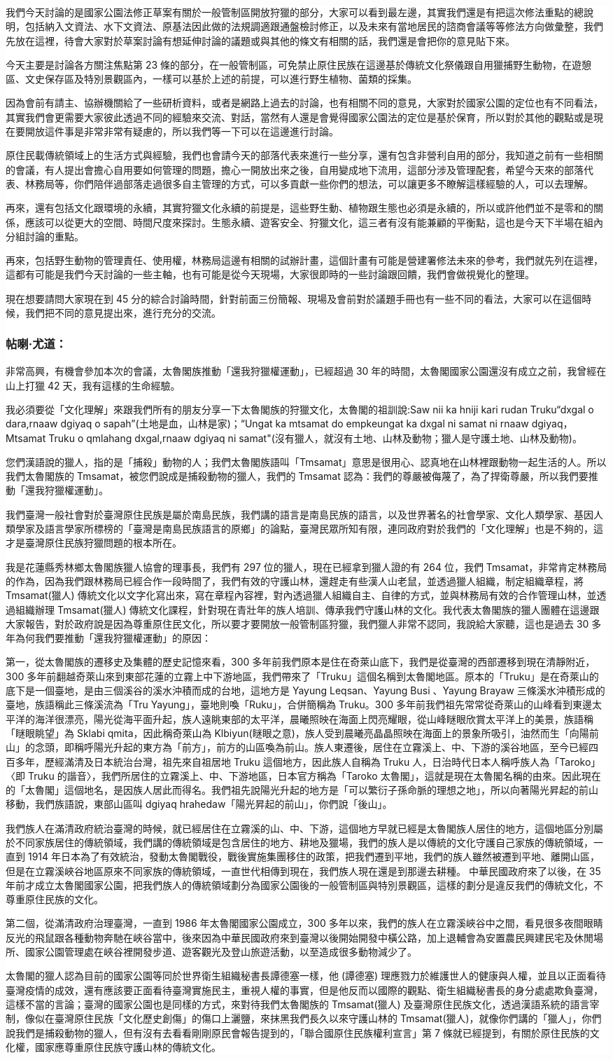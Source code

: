 我們今天討論的是國家公園法修正草案有關於一般管制區開放狩獵的部分，大家可以看到最左邊，其實我們還是有把這次修法重點的總說明，包括納入文資法、水下文資法、原基法因此做的法規調適跟通盤檢討修正，以及未來有當地居民的諮商會議等等修法方向做彙整，我們先放在這裡，待會大家對於草案討論有想延伸討論的議題或與其他的條文有相關的話，我們還是會把你的意見貼下來。

今天主要是討論各方關注焦點第 23 條的部分，在一般管制區，可免禁止原住民族在這邊基於傳統文化祭儀跟自用獵捕野生動物，在遊憩區、文史保存區及特別景觀區內，一樣可以基於上述的前提，可以進行野生植物、菌類的採集。

因為會前有請主、協辦機關給了一些研析資料，或者是網路上過去的討論，也有相關不同的意見，大家對於國家公園的定位也有不同看法，其實我們會更需要大家彼此透過不同的經驗來交流、對話，當然有人還是會覺得國家公園法的定位是基於保育，所以對於其他的觀點或是現在要開放這件事是非常非常有疑慮的，所以我們等一下可以在這邊進行討論。

原住民載傳統領域上的生活方式與經驗，我們也會請今天的部落代表來進行一些分享，還有包含非營利自用的部分，我知道之前有一些相關的會議，有人提出會擔心自用要如何管理的問題，擔心一開放出來之後，自用變成地下流用，這部分涉及管理配套，希望今天來的部落代表、林務局等，你們陪伴過部落走過很多自主管理的方式，可以多貢獻一些你們的想法，可以讓更多不瞭解這樣經驗的人，可以去理解。

再來，還有包括文化跟環境的永續，其實狩獵文化永續的前提是，這些野生動、植物跟生態也必須是永續的，所以或許他們並不是零和的關係，應該可以從更大的空間、時間尺度來探討。生態永續、遊客安全、狩獵文化，這三者有沒有能兼顧的平衡點，這也是今天下半場在組內分組討論的重點。

再來，包括野生動物的管理責任、使用權，林務局這邊有相關的試辦計畫，這個計畫有可能是營建署修法未來的參考，我們就先列在這裡，這都有可能是我們今天討論的一些主軸，也有可能是從今天現場，大家很即時的一些討論跟回饋，我們會做視覺化的整理。

現在想要請問大家現在到 45 分的綜合討論時間，針對前面三份簡報、現場及會前對於議題手冊也有一些不同的看法，大家可以在這個時候，我們把不同的意見提出來，進行充分的交流。

### 帖喇·尤道：
非常高興，有機會參加本次的會議，太魯閣族推動「還我狩獵權運動」，已經超過 30 年的時間，太魯閣國家公園還沒有成立之前，我曾經在山上打獵 42 天，我有這樣的生命經驗。

我必須要從「文化理解」來跟我們所有的朋友分享一下太魯閣族的狩獵文化，太魯閣的祖訓說:Saw nii ka hniji kari rudan Truku“dxgal o dara,rnaaw dgiyaq o sapah”(土地是血，山林是家)；“Ungat ka mtsamat do empkeungat ka dxgal ni samat ni rnaaw dgiyaq，Mtsamat Truku o qmlahang dxgal,rnaaw dgiyaq ni samat"(沒有獵人，就沒有土地、山林及動物；獵人是守護土地、山林及動物)。

您們漢語說的獵人，指的是「捕殺」動物的人；我們太魯閣族語叫「Tmsamat」意思是很用心、認真地在山林裡跟動物一起生活的人。所以我們太魯閣族的 Tmsamat，被您們說成是捕殺動物的獵人，我們的 Tmsamat 認為：我們的尊嚴被侮蔑了，為了捍衛尊嚴，所以我們要推動「還我狩獵權運動」。

我們臺灣一般社會對於臺灣原住民族是屬於南島民族，我們講的語言是南島民族的語言，以及世界著名的社會學家、文化人類學家、基因人類學家及語言學家所標榜的「臺灣是南島民族語言的原鄉」的論點，臺灣民眾所知有限，連同政府對於我們的「文化理解」也是不夠的，這才是臺灣原住民族狩獵問題的根本所在。

我是花蓮縣秀林鄉太魯閣族獵人協會的理事長，我們有 297 位的獵人，現在已經拿到獵人證的有 264 位，我們 Tmsamat，非常肯定林務局的作為，因為我們跟林務局已經合作一段時間了，我們有效的守護山林，還趕走有些漢人山老鼠，並透過獵人組織，制定組織章程，將 Tmsamat(獵人) 傳統文化以文字化寫出來，寫在章程內容裡，對內透過獵人組織自主、自律的方式，並與林務局有效的合作管理山林，並透過組織辦理 Tmsamat(獵人) 傳統文化課程，針對現在青壯年的族人培訓、傳承我們守護山林的文化。我代表太魯閣族的獵人團體在這邊跟大家報告，對於政府說是因為尊重原住民文化，所以要才要開放一般管制區狩獵，我們獵人非常不認同，我說給大家聽，這也是過去 30 多年為何我們要推動「還我狩獵權運動」的原因：

第一，從太魯閣族的遷移史及集體的歷史記憶來看，300 多年前我們原本是住在奇萊山底下，我們是從臺灣的西部遷移到現在清靜附近，300 多年前翻越奇萊山來到東部花蓮的立霧上中下游地區，我們帶來了「Truku」這個名稱到太魯閣地區。原本的「Truku」是在奇萊山的底下是一個臺地，是由三個溪谷的溪水沖積而成的台地，這地方是 Yayung Leqsan、Yayung Busi 、Yayung Brayaw 三條溪水沖積形成的臺地，族語稱此三條溪流為「Tru Yayung」，臺地則喚「Ruku」，合併簡稱為 Truku。300 多年前我們祖先常常從奇萊山的山峰看到東邊太平洋的海洋很漂亮，陽光從海平面升起，族人遠眺東部的太平洋，晨曦照映在海面上閃亮耀眼，從山峰瞇眼欣賞太平洋上的美景，族語稱「瞇眼眺望」為 Sklabi qmita，因此稱奇萊山為 Klbiyun(瞇眼之意)，族人受到晨曦亮晶晶照映在海面上的景象所吸引，油然而生「向陽前山」的念頭，即稱呼陽光升起的東方為「前方」，前方的山區喚為前山。族人東遷後，居住在立霧溪上、中、下游的溪谷地區，至今已經四百多年，歷經滿清及日本統治台灣，祖先來自祖居地 Truku 這個地方，因此族人自稱為 Truku 人，日治時代日本人稱呼族人為「Taroko」〈即 Truku 的諧音〉，我們所居住的立霧溪上、中、下游地區，日本官方稱為「Taroko 太魯閣」，這就是現在太魯閣名稱的由來。因此現在的「太魯閣」這個地名，是因族人居此而得名。我們祖先說陽光升起的地方是「可以繁衍子孫命脈的理想之地」，所以向著陽光昇起的前山移動，我們族語說，東部山區叫 dgiyaq hrahedaw「陽光昇起的前山」，你們說「後山」。

我們族人在滿清政府統治臺灣的時候，就已經居住在立霧溪的山、中、下游，這個地方早就已經是太魯閣族人居住的地方，這個地區分別屬於不同家族居住的傳統領域，我們講的傳統領域是包含居住的地方、耕地及獵場，我們的族人是以傳統的文化守護自己家族的傳統領域，一直到 1914 年日本為了有效統治，發動太魯閣戰役，戰後實施集團移住的政策，把我們遷到平地，我們的族人雖然被遷到平地、離開山區，但是在立霧溪峽谷地區原來不同家族的傳統領域，一直世代相傳到現在，我們族人現在還是到那邊去耕種。
中華民國政府來了以後，在 35 年前才成立太魯閣國家公園，把我們族人的傳統領域劃分為國家公園後的一般管制區與特別景觀區，這樣的劃分是違反我們的傳統文化，不尊重原住民族的文化。

第二個，從滿清政府治理臺灣，一直到 1986 年太魯閣國家公園成立，300 多年以來，我們的族人在立霧溪峽谷中之間，看見很多夜間眼睛反光的飛鼠跟各種動物奔馳在峽谷當中，後來因為中華民國政府來到臺灣以後開始開發中橫公路，加上退輔會為安置農民興建民宅及休閒場所、國家公園管理處在峽谷裡開發步道、遊客觀光及登山旅遊活動，以至造成很多動物減少了。

太魯閣的獵人認為目前的國家公園等同於世界衛生組織秘書長譚德塞一樣，他 (譚德塞) 理應戮力於維護世人的健康與人權，並且以正面看待臺灣疫情的成效，還有應該要正面看待臺灣實施民主，重視人權的事實，但是他反而以國際的觀點、衛生組織秘書長的身分處處欺負臺灣，這樣不當的言論；臺灣的國家公園也是同樣的方式，來對待我們太魯閣族的 Tmsamat(獵人) 及臺灣原住民族文化，透過漢語系統的語言宰制，像似在臺灣原住民族「文化歷史創傷」的傷口上灑鹽，來抹黑我們長久以來守護山林的 Tmsamat(獵人)，就像你們講的「獵人」，你們說我們是捕殺動物的獵人，但有沒有去看看剛剛原民會報告提到的，「聯合國原住民族權利宣言」第 7 條就已經提到，有關於原住民族的文化權，國家應尊重原住民族守護山林的傳統文化。

